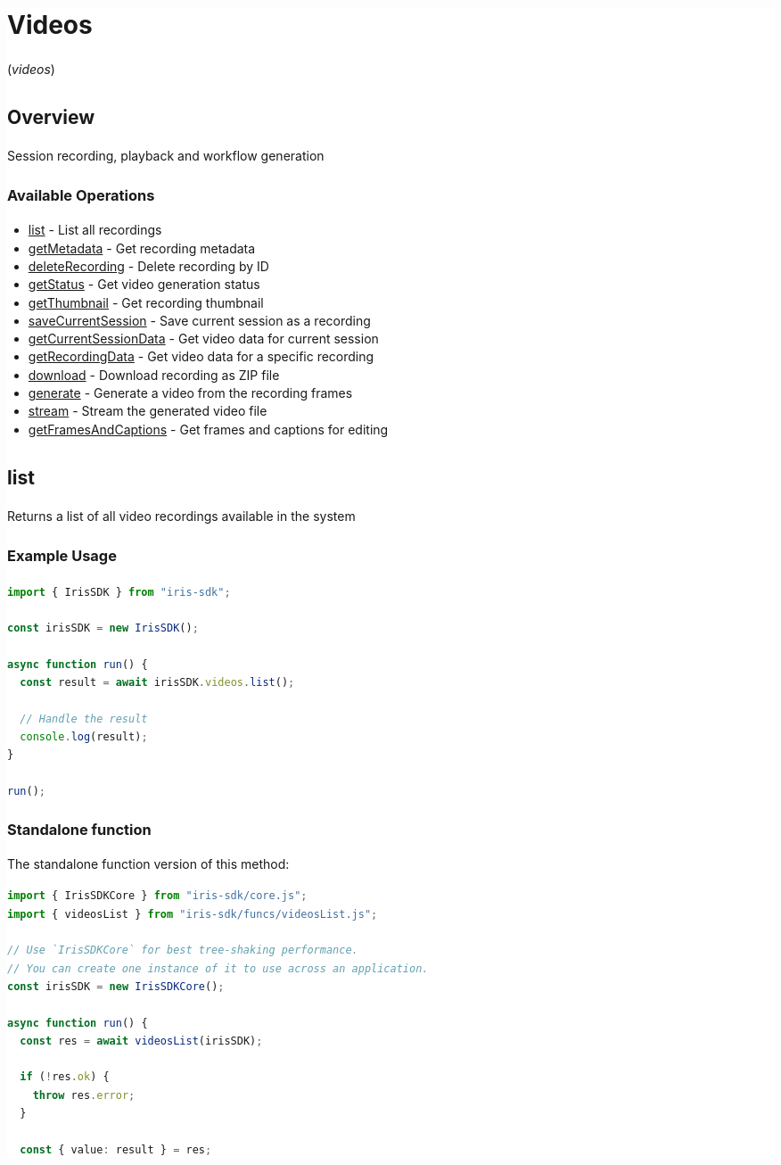 # Videos
(*videos*)

## Overview

Session recording, playback and workflow generation

### Available Operations

* [list](#list) - List all recordings
* [getMetadata](#getmetadata) - Get recording metadata
* [deleteRecording](#deleterecording) - Delete recording by ID
* [getStatus](#getstatus) - Get video generation status
* [getThumbnail](#getthumbnail) - Get recording thumbnail
* [saveCurrentSession](#savecurrentsession) - Save current session as a recording
* [getCurrentSessionData](#getcurrentsessiondata) - Get video data for current session
* [getRecordingData](#getrecordingdata) - Get video data for a specific recording
* [download](#download) - Download recording as ZIP file
* [generate](#generate) - Generate a video from the recording frames
* [stream](#stream) - Stream the generated video file
* [getFramesAndCaptions](#getframesandcaptions) - Get frames and captions for editing

## list

Returns a list of all video recordings available in the system

### Example Usage

```typescript
import { IrisSDK } from "iris-sdk";

const irisSDK = new IrisSDK();

async function run() {
  const result = await irisSDK.videos.list();

  // Handle the result
  console.log(result);
}

run();
```

### Standalone function

The standalone function version of this method:

```typescript
import { IrisSDKCore } from "iris-sdk/core.js";
import { videosList } from "iris-sdk/funcs/videosList.js";

// Use `IrisSDKCore` for best tree-shaking performance.
// You can create one instance of it to use across an application.
const irisSDK = new IrisSDKCore();

async function run() {
  const res = await videosList(irisSDK);

  if (!res.ok) {
    throw res.error;
  }

  const { value: result } = res;
```